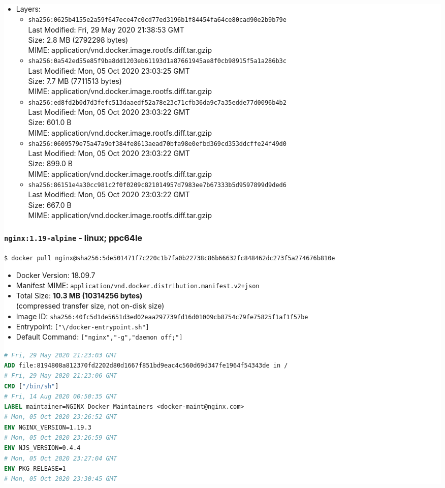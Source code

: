 -	Layers:
	-	`sha256:0625b4155e2a59f647ece47c0cd77ed3196b1f84454fa64ce80cad90e2b9b79e`  
		Last Modified: Fri, 29 May 2020 21:38:53 GMT  
		Size: 2.8 MB (2792298 bytes)  
		MIME: application/vnd.docker.image.rootfs.diff.tar.gzip
	-	`sha256:0a542ed55e85f9ba8dd1203eb61193d1a87661945ae8f0cb98915f5a1a286b3c`  
		Last Modified: Mon, 05 Oct 2020 23:03:25 GMT  
		Size: 7.7 MB (7711513 bytes)  
		MIME: application/vnd.docker.image.rootfs.diff.tar.gzip
	-	`sha256:ed8fd2b0d7d3fefc513daaedf52a78e23c71cfb36da9c7a35edde77d0096b4b2`  
		Last Modified: Mon, 05 Oct 2020 23:03:22 GMT  
		Size: 601.0 B  
		MIME: application/vnd.docker.image.rootfs.diff.tar.gzip
	-	`sha256:0609579e75a47a9ef384fe8613aead70bfa98e0efbd369cd353ddcffe24f49d0`  
		Last Modified: Mon, 05 Oct 2020 23:03:22 GMT  
		Size: 899.0 B  
		MIME: application/vnd.docker.image.rootfs.diff.tar.gzip
	-	`sha256:86151e4a30cc981c2f0f0209c821014957d7983ee7b67333b5d9597899d9ded6`  
		Last Modified: Mon, 05 Oct 2020 23:03:22 GMT  
		Size: 667.0 B  
		MIME: application/vnd.docker.image.rootfs.diff.tar.gzip

### `nginx:1.19-alpine` - linux; ppc64le

```console
$ docker pull nginx@sha256:5de501471f7c220c1b7fa0b22738c86b66632fc848462dc273f5a274676b810e
```

-	Docker Version: 18.09.7
-	Manifest MIME: `application/vnd.docker.distribution.manifest.v2+json`
-	Total Size: **10.3 MB (10314256 bytes)**  
	(compressed transfer size, not on-disk size)
-	Image ID: `sha256:40fc5d1de5651d3ed02eaa297739fd16d01009cb8754c79fe75825f1af1f57be`
-	Entrypoint: `["\/docker-entrypoint.sh"]`
-	Default Command: `["nginx","-g","daemon off;"]`

```dockerfile
# Fri, 29 May 2020 21:23:03 GMT
ADD file:8194808a812370fd2202d80d1667f851bd9eac4c560d69d347fe1964f54343de in / 
# Fri, 29 May 2020 21:23:06 GMT
CMD ["/bin/sh"]
# Fri, 14 Aug 2020 00:50:35 GMT
LABEL maintainer=NGINX Docker Maintainers <docker-maint@nginx.com>
# Mon, 05 Oct 2020 23:26:52 GMT
ENV NGINX_VERSION=1.19.3
# Mon, 05 Oct 2020 23:26:59 GMT
ENV NJS_VERSION=0.4.4
# Mon, 05 Oct 2020 23:27:04 GMT
ENV PKG_RELEASE=1
# Mon, 05 Oct 2020 23:30:45 GMT
```